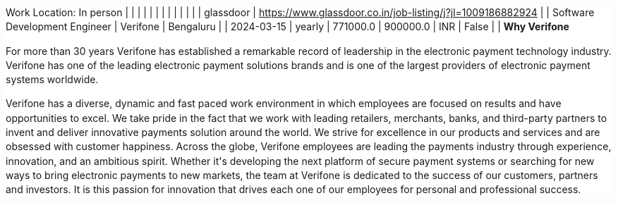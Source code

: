 Work Location: In person                                                                                                                                                                                                                                                                                                                                                                                                                                                                                                                                                                                                                                                                                                                                                                                                                                                                                                                                                                                                                                                                                                                                                                                                                                                                                                                                                                                                                                                                                                                                                                                                                                                                                                                                                                                                                                                                                                                                                                                                                                                                                                                                                                                                                                                                                                                                                                                                                                                                                                                                                                                                                                                                                                                                                                                                                                                                                                                                                                                                                                                                                                                                                                                                                                                                                                                                                            |                                                            |                          |                                              |                        |                       |                  |                     |                                                                                              |                                                                                                |          |               |
| glassdoor | https://www.glassdoor.co.in/job-listing/j?jl=1009186882924 |                                                                                                                                                                                                                                              | Software Development Engineer                         | Verifone                         | Bengaluru                        |                      | 2024-03-15  | yearly   | 771000.0   | 900000.0   | INR      | False     |                               | **Why Verifone**



For more than 30 years Verifone has established a remarkable record of leadership in the electronic payment technology industry. Verifone has one of the leading electronic payment solutions brands and is one of the largest providers of electronic payment systems worldwide.



Verifone has a diverse, dynamic and fast paced work environment in which employees are focused on results and have opportunities to excel. We take pride in the fact that we work with leading retailers, merchants, banks, and third-party partners to invent and deliver innovative payments solution around the world. We strive for excellence in our products and services and are obsessed with customer happiness. Across the globe, Verifone employees are leading the payments industry through experience, innovation, and an ambitious spirit. Whether it's developing the next platform of secure payment systems or searching for new ways to bring electronic payments to new markets, the team at Verifone is dedicated to the success of our customers, partners and investors. It is this passion for innovation that drives each one of our employees for personal and professional success.
